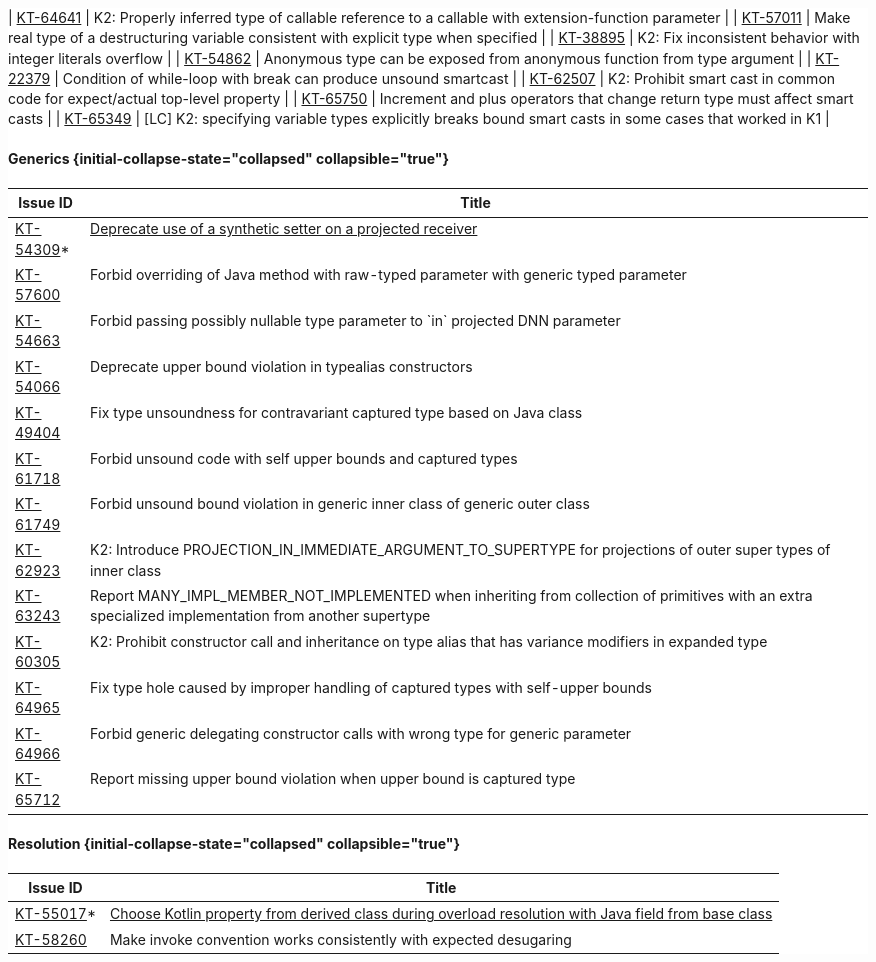 | [KT-64641](https://youtrack.jetbrains.com/issue/KT-64641) | K2: Properly inferred type of callable reference to a callable with extension-function parameter           |
| [KT-57011](https://youtrack.jetbrains.com/issue/KT-57011) | Make real type of a destructuring variable consistent with explicit type when specified                    |
| [KT-38895](https://youtrack.jetbrains.com/issue/KT-38895) | K2: Fix inconsistent behavior with integer literals overflow                                               |
| [KT-54862](https://youtrack.jetbrains.com/issue/KT-54862) | Anonymous type can be exposed from anonymous function from type argument                                   |
| [KT-22379](https://youtrack.jetbrains.com/issue/KT-22379) | Condition of while-loop with break can produce unsound smartcast                                           |
| [KT-62507](https://youtrack.jetbrains.com/issue/KT-62507) | K2: Prohibit smart cast in common code for expect/actual top-level property                                |
| [KT-65750](https://youtrack.jetbrains.com/issue/KT-65750) | Increment and plus operators that change return type must affect smart casts                               |
| [KT-65349](https://youtrack.jetbrains.com/issue/KT-65349) | [LC] K2: specifying variable types explicitly breaks bound smart casts in some cases that worked in K1     |

#### Generics {initial-collapse-state="collapsed" collapsible="true"}

| Issue ID                                                   | Title                                                                                                                                                 |
|------------------------------------------------------------|-------------------------------------------------------------------------------------------------------------------------------------------------------|
| [KT-54309](https://youtrack.jetbrains.com/issue/KT-54309)* | [Deprecate use of a synthetic setter on a projected receiver](#deprecated-synthetics-setter-on-a-projected-receiver)                                  |
| [KT-57600](https://youtrack.jetbrains.com/issue/KT-57600)  | Forbid overriding of Java method with raw-typed parameter with generic typed parameter                                                                |
| [KT-54663](https://youtrack.jetbrains.com/issue/KT-54663)  | Forbid passing possibly nullable type parameter to \`in\` projected DNN parameter                                                                     |
| [KT-54066](https://youtrack.jetbrains.com/issue/KT-54066)  | Deprecate upper bound violation in typealias constructors                                                                                             |
| [KT-49404](https://youtrack.jetbrains.com/issue/KT-49404)  | Fix type unsoundness for contravariant captured type based on Java class                                                                              |
| [KT-61718](https://youtrack.jetbrains.com/issue/KT-61718)  | Forbid unsound code with self upper bounds and captured types                                                                                         |
| [KT-61749](https://youtrack.jetbrains.com/issue/KT-61749)  | Forbid unsound bound violation in generic inner class of generic outer class                                                                          |
| [KT-62923](https://youtrack.jetbrains.com/issue/KT-62923)  | K2: Introduce PROJECTION_IN_IMMEDIATE_ARGUMENT_TO_SUPERTYPE for projections of outer super types of inner class                                       |
| [KT-63243](https://youtrack.jetbrains.com/issue/KT-63243)  | Report MANY_IMPL_MEMBER_NOT_IMPLEMENTED when inheriting from collection of primitives with an extra specialized implementation from another supertype |
| [KT-60305](https://youtrack.jetbrains.com/issue/KT-60305)  | K2: Prohibit constructor call and inheritance on type alias that has variance modifiers in expanded type                                              |
| [KT-64965](https://youtrack.jetbrains.com/issue/KT-64965)  | Fix type hole caused by improper handling of captured types with self-upper bounds                                                                    |
| [KT-64966](https://youtrack.jetbrains.com/issue/KT-64966)  | Forbid generic delegating constructor calls with wrong type for generic parameter                                                                     |
| [KT-65712](https://youtrack.jetbrains.com/issue/KT-65712)  | Report missing upper bound violation when upper bound is captured type                                                                                |

#### Resolution {initial-collapse-state="collapsed" collapsible="true"}

| Issue ID                                                   | Title                                                                                                                                                                                        |
|------------------------------------------------------------|----------------------------------------------------------------------------------------------------------------------------------------------------------------------------------------------|
| [KT-55017](https://youtrack.jetbrains.com/issue/KT-55017)* | [Choose Kotlin property from derived class during overload resolution with Java field from base class](#consistent-resolution-order-of-kotlin-properties-and-java-fields-with-the-same-name) |
| [KT-58260](https://youtrack.jetbrains.com/issue/KT-58260)  | Make invoke convention works consistently with expected desugaring                                                                                                                           |